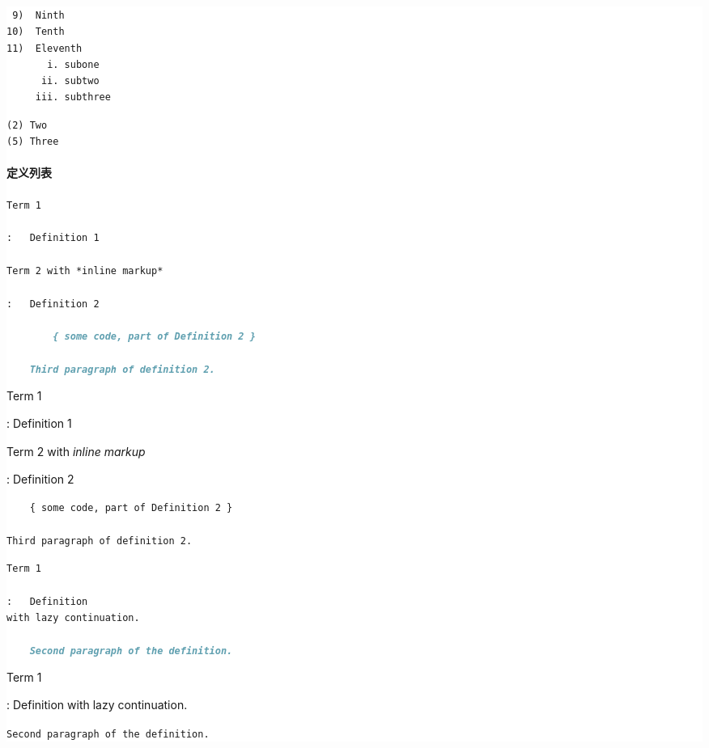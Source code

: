 ```markdown
 9)  Ninth
10)  Tenth
11)  Eleventh
       i. subone
      ii. subtwo
     iii. subthree
```

```markdown
(2) Two
(5) Three
```

#### 定义列表

```markdown
Term 1

:   Definition 1

Term 2 with *inline markup*

:   Definition 2

        { some code, part of Definition 2 }

    Third paragraph of definition 2.
```

Term 1

:   Definition 1

Term 2 with *inline markup*

:   Definition 2

        { some code, part of Definition 2 }

    Third paragraph of definition 2.


```markdown
Term 1

:   Definition
with lazy continuation.

    Second paragraph of the definition.
```

Term 1

:   Definition
with lazy continuation.

    Second paragraph of the definition.
